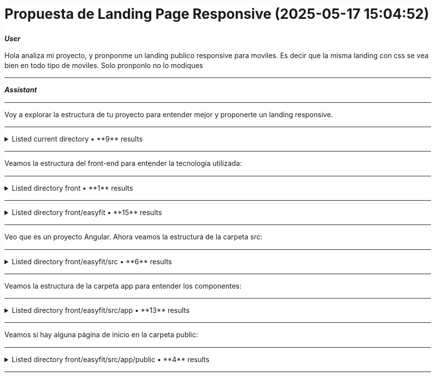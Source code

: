 

# Propuesta de Landing Page Responsive (2025-05-17 15:04:52)

_**User**_

Hola analiza mi proyecto, y pronponme un landing publico responsive para moviles. Es decir que la misma landing con css se vea bien en todo tipo de moviles. Solo pronponlo no lo modiques

---

_**Assistant**_



---

Voy a explorar la estructura de tu proyecto para entender mejor y proponerte un landing responsive.

---

<details><summary>Listed current directory • **9** results</summary></details>

---

Veamos la estructura del front-end para entender la tecnología utilizada:

---

<details><summary>Listed directory front • **1** results</summary></details>

---

<details><summary>Listed directory front/easyfit • **15** results</summary></details>

---

Veo que es un proyecto Angular. Ahora veamos la estructura de la carpeta src:

---

<details><summary>Listed directory front/easyfit/src • **6** results</summary></details>

---

Veamos la estructura de la carpeta app para entender los componentes:

---

<details><summary>Listed directory front/easyfit/src/app • **13** results</summary></details>

---

Veamos si hay alguna página de inicio en la carpeta public:

---

<details><summary>Listed directory front/easyfit/src/app/public • **4** results</summary></details>

---
